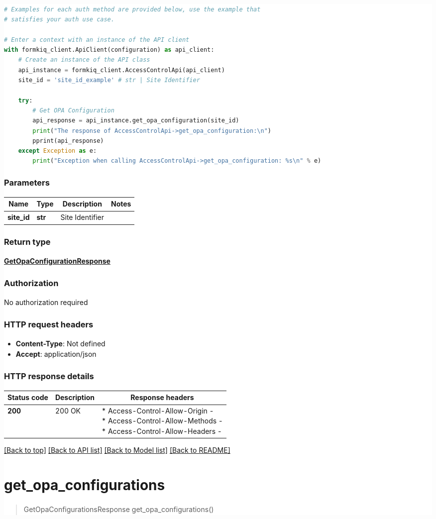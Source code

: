 ```python
# Examples for each auth method are provided below, use the example that
# satisfies your auth use case.

# Enter a context with an instance of the API client
with formkiq_client.ApiClient(configuration) as api_client:
    # Create an instance of the API class
    api_instance = formkiq_client.AccessControlApi(api_client)
    site_id = 'site_id_example' # str | Site Identifier

    try:
        # Get OPA Configuration
        api_response = api_instance.get_opa_configuration(site_id)
        print("The response of AccessControlApi->get_opa_configuration:\n")
        pprint(api_response)
    except Exception as e:
        print("Exception when calling AccessControlApi->get_opa_configuration: %s\n" % e)
```



### Parameters


Name | Type | Description  | Notes
------------- | ------------- | ------------- | -------------
 **site_id** | **str**| Site Identifier | 

### Return type

[**GetOpaConfigurationResponse**](GetOpaConfigurationResponse.md)

### Authorization

No authorization required

### HTTP request headers

 - **Content-Type**: Not defined
 - **Accept**: application/json

### HTTP response details

| Status code | Description | Response headers |
|-------------|-------------|------------------|
**200** | 200 OK |  * Access-Control-Allow-Origin -  <br>  * Access-Control-Allow-Methods -  <br>  * Access-Control-Allow-Headers -  <br>  |

[[Back to top]](#) [[Back to API list]](../README.md#documentation-for-api-endpoints) [[Back to Model list]](../README.md#documentation-for-models) [[Back to README]](../README.md)

# **get_opa_configurations**
> GetOpaConfigurationsResponse get_opa_configurations()
